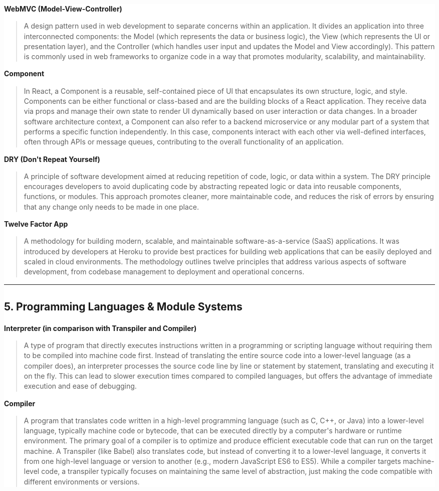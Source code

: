 **WebMVC (Model-View-Controller)**  
> A design pattern used in web development to separate concerns within an application. It divides an application into three interconnected components: the Model (which represents the data or business logic), the View (which represents the Ul or presentation layer), and the Controller (which handles user input and updates the Model and View accordingly). This pattern is commonly used in web frameworks to organize code in a way that promotes modularity, scalability, and maintainability.  

**Component**  
> In React, a Component is a reusable, self-contained piece of UI that encapsulates its own structure, logic, and style. Components can be either functional or class-based and are the building blocks of a React application. They receive data via props and manage their own state to render UI dynamically based on user interaction or data changes. In a broader software architecture context, a Component can also refer to a backend microservice or any modular part of a system that performs a specific function independently. In this case, components interact with each other via well-defined interfaces, often through APIs or message queues, contributing to the overall functionality of an application.  

**DRY (Don't Repeat Yourself)**  
> A principle of software development aimed at reducing repetition of code, logic, or data within a system. The DRY principle encourages developers to avoid duplicating code by abstracting repeated logic or data into reusable components, functions, or modules. This approach promotes cleaner, more maintainable code, and reduces the risk of errors by ensuring that any change only needs to be made in one place.  

**Twelve Factor App**  
> A methodology for building modern, scalable, and maintainable software-as-a-service (SaaS) applications. It was introduced by developers at Heroku to provide best practices for building web applications that can be easily deployed and scaled in cloud environments. The methodology outlines twelve principles that address various aspects of software development, from codebase management to deployment and operational concerns.  

---

## 5. Programming Languages & Module Systems

**Interpreter (in comparison with Transpiler and Compiler)**  
> A type of program that directly executes instructions written in a programming or scripting language without requiring them to be compiled into machine code first. Instead of translating the entire source code into a lower-level language (as a compiler does), an interpreter processes the source code line by line or statement by statement, translating and executing it on the fly. This can lead to slower execution times compared to compiled languages, but offers the advantage of immediate execution and ease of debugging.  

**Compiler**  
> A program that translates code written in a high-level programming language (such as C, C++, or Java) into a lower-level language, typically machine code or bytecode, that can be executed directly by a computer's hardware or runtime environment. The primary goal of a compiler is to optimize and produce efficient executable code that can run on the target machine. A Transpiler (like Babel) also translates code, but instead of converting it to a lower-level language, it converts it from one high-level language or version to another (e.g., modern JavaScript ES6 to ES5). While a compiler targets machine-level code, a transpiler typically focuses on maintaining the same level of abstraction, just making the code compatible with different environments or versions.  
